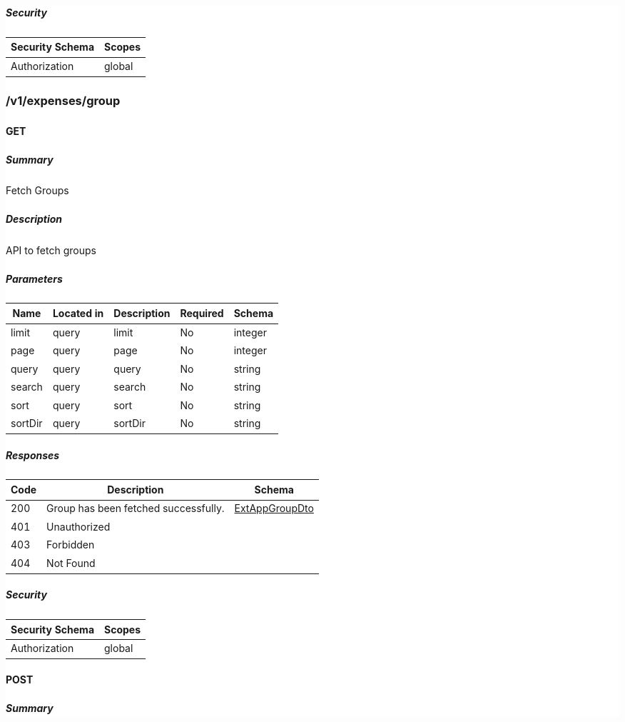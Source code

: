 ##### Security

| Security Schema | Scopes |
| --- | --- |
| Authorization | global |

### /v1/expenses/group

#### GET
##### Summary

Fetch Groups

##### Description

API to fetch groups

##### Parameters

| Name | Located in | Description | Required | Schema |
| ---- | ---------- | ----------- | -------- | ---- |
| limit | query | limit | No | integer |
| page | query | page | No | integer |
| query | query | query | No | string |
| search | query | search | No | string |
| sort | query | sort | No | string |
| sortDir | query | sortDir | No | string |

##### Responses

| Code | Description | Schema |
| ---- | ----------- | ------ |
| 200 | Group has been fetched successfully. | [ExtAppGroupDto](#extappgroupdto) |
| 401 | Unauthorized |  |
| 403 | Forbidden |  |
| 404 | Not Found |  |

##### Security

| Security Schema | Scopes |
| --- | --- |
| Authorization | global |

#### POST
##### Summary

